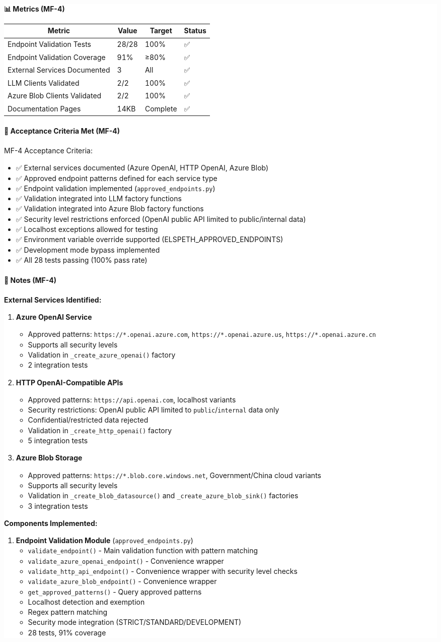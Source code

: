 #### 📊 Metrics (MF-4)

| Metric | Value | Target | Status |
|--------|-------|--------|--------|
| Endpoint Validation Tests | 28/28 | 100% | ✅ |
| Endpoint Validation Coverage | 91% | ≥80% | ✅ |
| External Services Documented | 3 | All | ✅ |
| LLM Clients Validated | 2/2 | 100% | ✅ |
| Azure Blob Clients Validated | 2/2 | 100% | ✅ |
| Documentation Pages | 14KB | Complete | ✅ |

#### 🎯 Acceptance Criteria Met (MF-4)

MF-4 Acceptance Criteria:
- ✅ External services documented (Azure OpenAI, HTTP OpenAI, Azure Blob)
- ✅ Approved endpoint patterns defined for each service type
- ✅ Endpoint validation implemented (`approved_endpoints.py`)
- ✅ Validation integrated into LLM factory functions
- ✅ Validation integrated into Azure Blob factory functions
- ✅ Security level restrictions enforced (OpenAI public API limited to public/internal data)
- ✅ Localhost exceptions allowed for testing
- ✅ Environment variable override supported (ELSPETH_APPROVED_ENDPOINTS)
- ✅ Development mode bypass implemented
- ✅ All 28 tests passing (100% pass rate)

#### 📝 Notes (MF-4)

**External Services Identified:**
1. **Azure OpenAI Service**
   - Approved patterns: `https://*.openai.azure.com`, `https://*.openai.azure.us`, `https://*.openai.azure.cn`
   - Supports all security levels
   - Validation in `_create_azure_openai()` factory
   - 2 integration tests

2. **HTTP OpenAI-Compatible APIs**
   - Approved patterns: `https://api.openai.com`, localhost variants
   - Security restrictions: OpenAI public API limited to `public`/`internal` data only
   - Confidential/restricted data rejected
   - Validation in `_create_http_openai()` factory
   - 5 integration tests

3. **Azure Blob Storage**
   - Approved patterns: `https://*.blob.core.windows.net`, Government/China cloud variants
   - Supports all security levels
   - Validation in `_create_blob_datasource()` and `_create_azure_blob_sink()` factories
   - 3 integration tests

**Components Implemented:**
1. **Endpoint Validation Module** (`approved_endpoints.py`)
   - `validate_endpoint()` - Main validation function with pattern matching
   - `validate_azure_openai_endpoint()` - Convenience wrapper
   - `validate_http_api_endpoint()` - Convenience wrapper with security level checks
   - `validate_azure_blob_endpoint()` - Convenience wrapper
   - `get_approved_patterns()` - Query approved patterns
   - Localhost detection and exemption
   - Regex pattern matching
   - Security mode integration (STRICT/STANDARD/DEVELOPMENT)
   - 28 tests, 91% coverage

